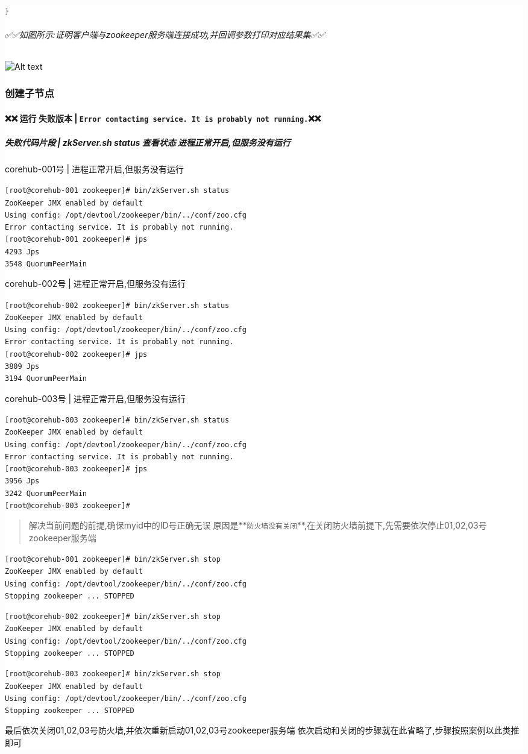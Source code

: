 ``` java
}
```
###### ✅✅如图所示:证明客户端与zookeeper服务端连接成功,并回调参数打印对应结果集✅✅
![Alt text](https://raw.githubusercontent.com/geekparkhub/geekparkhub.github.io/master/technical_guide/assets/media/zookeeper/start_005.jpg)


### 创建子节点
#### ❌❌ 运行 失败版本 | `Error contacting service. It is probably not running.`❌❌
##### 失败代码片段 | zkServer.sh status 查看状态 进程正常开启,但服务没有运行
corehub-001号 | 进程正常开启,但服务没有运行
```
[root@corehub-001 zookeeper]# bin/zkServer.sh status
ZooKeeper JMX enabled by default
Using config: /opt/devtool/zookeeper/bin/../conf/zoo.cfg
Error contacting service. It is probably not running.
[root@corehub-001 zookeeper]# jps
4293 Jps
3548 QuorumPeerMain
```
corehub-002号 | 进程正常开启,但服务没有运行
```
[root@corehub-002 zookeeper]# bin/zkServer.sh status
ZooKeeper JMX enabled by default
Using config: /opt/devtool/zookeeper/bin/../conf/zoo.cfg
Error contacting service. It is probably not running.
[root@corehub-002 zookeeper]# jps
3809 Jps
3194 QuorumPeerMain
```
corehub-003号 | 进程正常开启,但服务没有运行
```
[root@corehub-003 zookeeper]# bin/zkServer.sh status
ZooKeeper JMX enabled by default
Using config: /opt/devtool/zookeeper/bin/../conf/zoo.cfg
Error contacting service. It is probably not running.
[root@corehub-003 zookeeper]# jps
3956 Jps
3242 QuorumPeerMain
[root@corehub-003 zookeeper]#
```
> 解决当前问题的前提,确保myid中的ID号正确无误
> 原因是**`防火墙没有关闭`**,在关闭防火墙前提下,先需要依次停止01,02,03号zookeeper服务端
```
[root@corehub-001 zookeeper]# bin/zkServer.sh stop
ZooKeeper JMX enabled by default
Using config: /opt/devtool/zookeeper/bin/../conf/zoo.cfg
Stopping zookeeper ... STOPPED
```
```
[root@corehub-002 zookeeper]# bin/zkServer.sh stop
ZooKeeper JMX enabled by default
Using config: /opt/devtool/zookeeper/bin/../conf/zoo.cfg
Stopping zookeeper ... STOPPED
```
```
[root@corehub-003 zookeeper]# bin/zkServer.sh stop
ZooKeeper JMX enabled by default
Using config: /opt/devtool/zookeeper/bin/../conf/zoo.cfg
Stopping zookeeper ... STOPPED
```
最后依次关闭01,02,03号防火墙,并依次重新启动01,02,03号zookeeper服务端
依次启动和关闭的步骤就在此省略了,步骤按照案例以此类推即可
```
```
